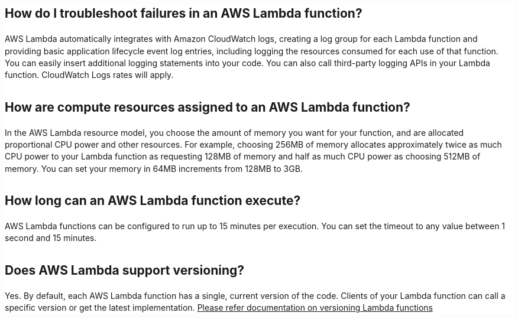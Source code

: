 ## How do I troubleshoot failures in an AWS Lambda function?

AWS Lambda automatically integrates with Amazon CloudWatch logs, creating a log group for each Lambda function and providing basic application lifecycle event log entries, including logging the resources consumed for each use of that function. You can easily insert additional logging statements into your code. You can also call third-party logging APIs in your Lambda function. CloudWatch Logs rates will apply.

## How are compute resources assigned to an AWS Lambda function?

In the AWS Lambda resource model, you choose the amount of memory you want for your function, and are allocated proportional CPU power and other resources. For example, choosing 256MB of memory allocates approximately twice as much CPU power to your Lambda function as requesting 128MB of memory and half as much CPU power as choosing 512MB of memory. You can set your memory in 64MB increments from 128MB to 3GB.

## How long can an AWS Lambda function execute?

AWS Lambda functions can be configured to run up to 15 minutes per execution. You can set the timeout to any value between 1 second and 15 minutes.

## Does AWS Lambda support versioning?

Yes. By default, each AWS Lambda function has a single, current version of the code. Clients of your Lambda function can call a specific version or get the latest implementation. [Please refer documentation on versioning Lambda functions](http://docs.aws.amazon.com/lambda/latest/dg/versioning-aliases.html)

